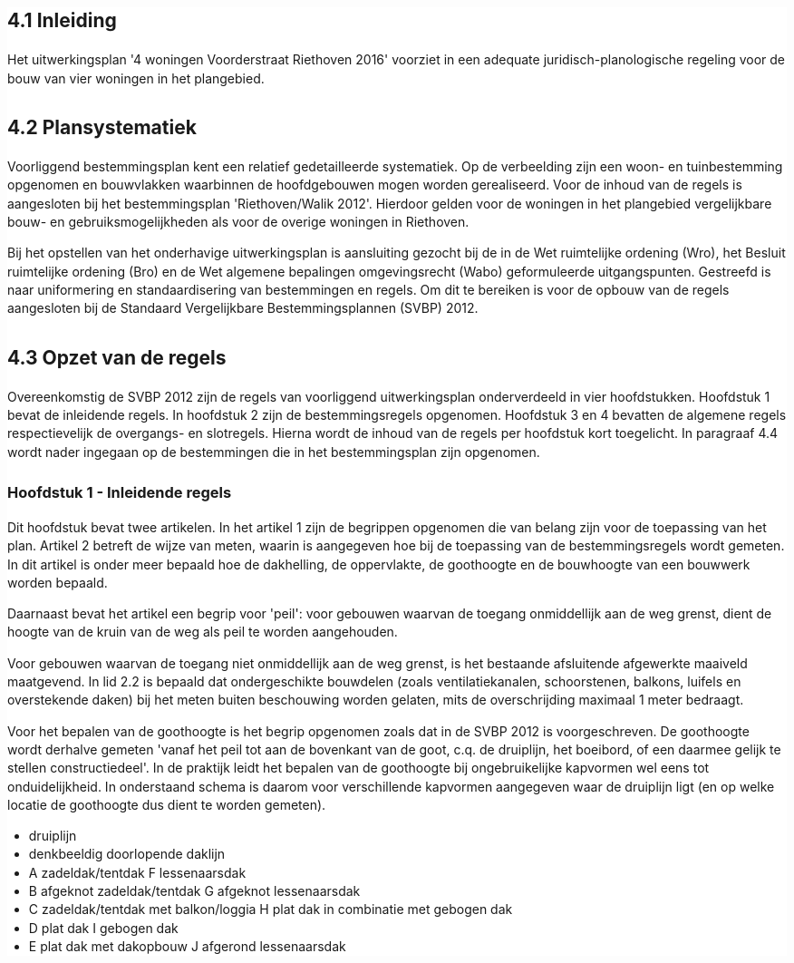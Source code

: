 ## 4.1 Inleiding

<span id="page-28-1"></span>Het uitwerkingsplan '4 woningen Voorderstraat Riethoven 2016' voorziet in een adequate juridisch-planologische regeling voor de bouw van vier woningen in het plangebied.

## 4.2 Plansystematiek

<span id="page-28-2"></span>Voorliggend bestemmingsplan kent een relatief gedetailleerde systematiek. Op de verbeelding zijn een woon- en tuinbestemming opgenomen en bouwvlakken waarbinnen de hoofdgebouwen mogen worden gerealiseerd. Voor de inhoud van de regels is aangesloten bij het bestemmingsplan 'Riethoven/Walik 2012'. Hierdoor gelden voor de woningen in het plangebied vergelijkbare bouw- en gebruiksmogelijkheden als voor de overige woningen in Riethoven.

Bij het opstellen van het onderhavige uitwerkingsplan is aansluiting gezocht bij de in de Wet ruimtelijke ordening (Wro), het Besluit ruimtelijke ordening (Bro) en de Wet algemene bepalingen omgevingsrecht (Wabo) geformuleerde uitgangspunten. Gestreefd is naar uniformering en standaardisering van bestemmingen en regels. Om dit te bereiken is voor de opbouw van de regels aangesloten bij de Standaard Vergelijkbare Bestemmingsplannen (SVBP) 2012.

## 4.3 Opzet van de regels

<span id="page-28-3"></span>Overeenkomstig de SVBP 2012 zijn de regels van voorliggend uitwerkingsplan onderverdeeld in vier hoofdstukken. Hoofdstuk 1 bevat de inleidende regels. In hoofdstuk 2 zijn de bestemmingsregels opgenomen. Hoofdstuk 3 en 4 bevatten de algemene regels respectievelijk de overgangs- en slotregels. Hierna wordt de inhoud van de regels per hoofdstuk kort toegelicht. In paragraaf 4.4 wordt nader ingegaan op de bestemmingen die in het bestemmingsplan zijn opgenomen.

### Hoofdstuk 1 - Inleidende regels

Dit hoofdstuk bevat twee artikelen. In het artikel 1 zijn de begrippen opgenomen die van belang zijn voor de toepassing van het plan. Artikel 2 betreft de wijze van meten, waarin is aangegeven hoe bij de toepassing van de bestemmingsregels wordt gemeten. In dit artikel is onder meer bepaald hoe de dakhelling, de oppervlakte, de goothoogte en de bouwhoogte van een bouwwerk worden bepaald.

Daarnaast bevat het artikel een begrip voor 'peil': voor gebouwen waarvan de toegang onmiddellijk aan de weg grenst, dient de hoogte van de kruin van de weg als peil te worden aangehouden.

Voor gebouwen waarvan de toegang niet onmiddellijk aan de weg grenst, is het bestaande afsluitende afgewerkte maaiveld maatgevend. In lid 2.2 is bepaald dat ondergeschikte bouwdelen (zoals ventilatiekanalen, schoorstenen, balkons, luifels en overstekende daken) bij het meten buiten beschouwing worden gelaten, mits de overschrijding maximaal 1 meter bedraagt.

Voor het bepalen van de goothoogte is het begrip opgenomen zoals dat in de SVBP 2012 is voorgeschreven. De goothoogte wordt derhalve gemeten 'vanaf het peil tot aan de bovenkant van de goot, c.q. de druiplijn, het boeibord, of een daarmee gelijk te stellen constructiedeel'. In de praktijk leidt het bepalen van de goothoogte bij ongebruikelijke kapvormen wel eens tot onduidelijkheid. In onderstaand schema is daarom voor verschillende kapvormen aangegeven waar de druiplijn ligt (en op welke locatie de goothoogte dus dient te worden gemeten).

- druiplijn
- denkbeeldig doorlopende daklijn
- A zadeldak/tentdak F lessenaarsdak
- B afgeknot zadeldak/tentdak G afgeknot lessenaarsdak
- C zadeldak/tentdak met balkon/loggia H plat dak in combinatie met gebogen dak
- D plat dak I gebogen dak
- E plat dak met dakopbouw J afgerond lessenaarsdak
